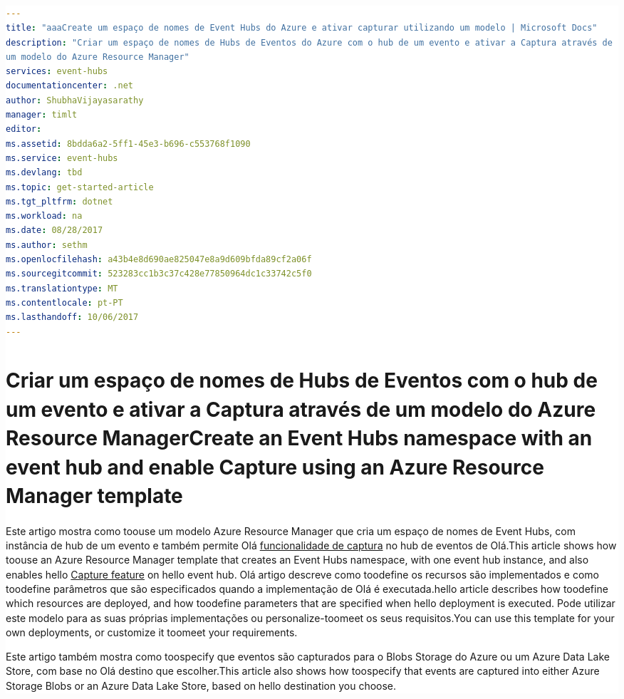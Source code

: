 ```yaml
---
title: "aaaCreate um espaço de nomes de Event Hubs do Azure e ativar capturar utilizando um modelo | Microsoft Docs"
description: "Criar um espaço de nomes de Hubs de Eventos do Azure com o hub de um evento e ativar a Captura através de um modelo do Azure Resource Manager"
services: event-hubs
documentationcenter: .net
author: ShubhaVijayasarathy
manager: timlt
editor: 
ms.assetid: 8bdda6a2-5ff1-45e3-b696-c553768f1090
ms.service: event-hubs
ms.devlang: tbd
ms.topic: get-started-article
ms.tgt_pltfrm: dotnet
ms.workload: na
ms.date: 08/28/2017
ms.author: sethm
ms.openlocfilehash: a43b4e8d690ae825047e8a9d609bfda89cf2a06f
ms.sourcegitcommit: 523283cc1b3c37c428e77850964dc1c33742c5f0
ms.translationtype: MT
ms.contentlocale: pt-PT
ms.lasthandoff: 10/06/2017
---
```

# <a name="create-an-event-hubs-namespace-with-an-event-hub-and-enable-capture-using-an-azure-resource-manager-template"></a><span data-ttu-id="1d0c8-103">Criar um espaço de nomes de Hubs de Eventos com o hub de um evento e ativar a Captura através de um modelo do Azure Resource Manager</span><span class="sxs-lookup"><span data-stu-id="1d0c8-103">Create an Event Hubs namespace with an event hub and enable Capture using an Azure Resource Manager template</span></span>

<span data-ttu-id="1d0c8-104">Este artigo mostra como toouse um modelo Azure Resource Manager que cria um espaço de nomes de Event Hubs, com instância de hub de um evento e também permite Olá [funcionalidade de captura](event-hubs-capture-overview.md) no hub de eventos de Olá.</span><span class="sxs-lookup"><span data-stu-id="1d0c8-104">This article shows how toouse an Azure Resource Manager template that creates an Event Hubs namespace, with one event hub instance, and also enables hello [Capture feature](event-hubs-capture-overview.md) on hello event hub.</span></span> <span data-ttu-id="1d0c8-105">Olá artigo descreve como toodefine os recursos são implementados e como toodefine parâmetros que são especificados quando a implementação de Olá é executada.</span><span class="sxs-lookup"><span data-stu-id="1d0c8-105">hello article describes how toodefine which resources are deployed, and how toodefine parameters that are specified when hello deployment is executed.</span></span> <span data-ttu-id="1d0c8-106">Pode utilizar este modelo para as suas próprias implementações ou personalize-toomeet os seus requisitos.</span><span class="sxs-lookup"><span data-stu-id="1d0c8-106">You can use this template for your own deployments, or customize it toomeet your requirements.</span></span>

<span data-ttu-id="1d0c8-107">Este artigo também mostra como toospecify que eventos são capturados para o Blobs Storage do Azure ou um Azure Data Lake Store, com base no Olá destino que escolher.</span><span class="sxs-lookup"><span data-stu-id="1d0c8-107">This article also shows how toospecify that events are captured into either Azure Storage Blobs or an Azure Data Lake Store, based on hello destination you choose.</span></span>
